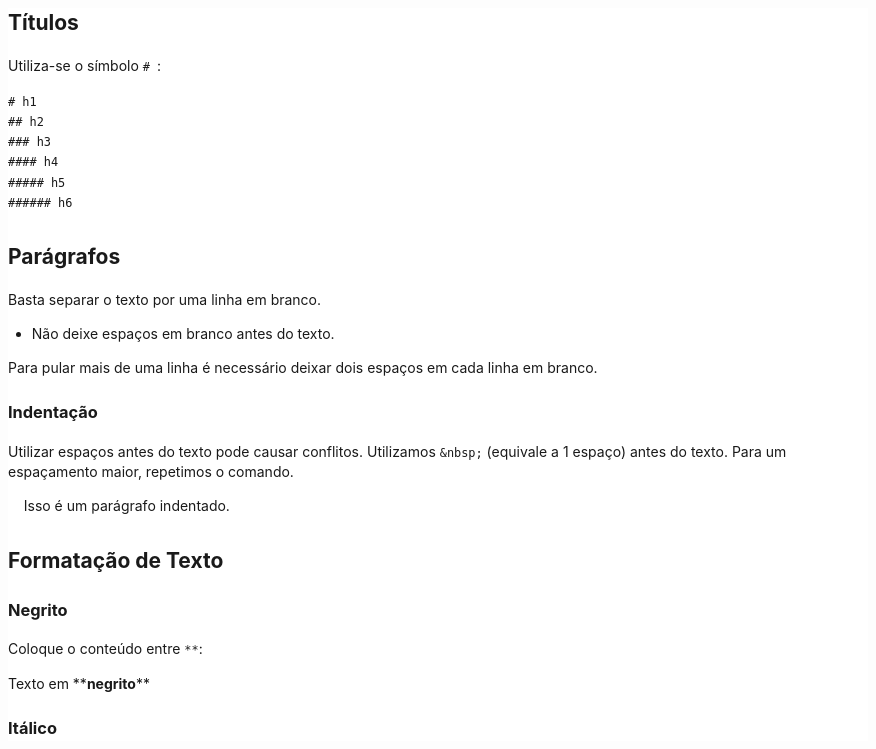   

  

  

<span id='titulos'/>

## Títulos

Utiliza-se o símbolo `# `:

```
# h1
## h2
### h3
#### h4
##### h5
###### h6
```


<span id='paragrafos'/>

## Parágrafos

Basta separar o texto por uma linha em branco.

* Não deixe espaços em branco antes do texto.

Para pular mais de uma linha é necessário deixar dois espaços em cada linha em branco.


<span id='indent'/>

### Indentação

Utilizar espaços antes do texto pode causar conflitos. Utilizamos `&nbsp;` (equivale a 1 espaço) antes do texto. Para um espaçamento maior, repetimos o comando.

&nbsp;&nbsp;&nbsp;&nbsp;Isso é um parágrafo indentado.


<span id='format'/>

## Formatação de Texto


<span id='b'/>

### Negrito 

Coloque o conteúdo entre `**`:

Texto em \*\***negrito**\*\*


<span id='i'/>

### Itálico
